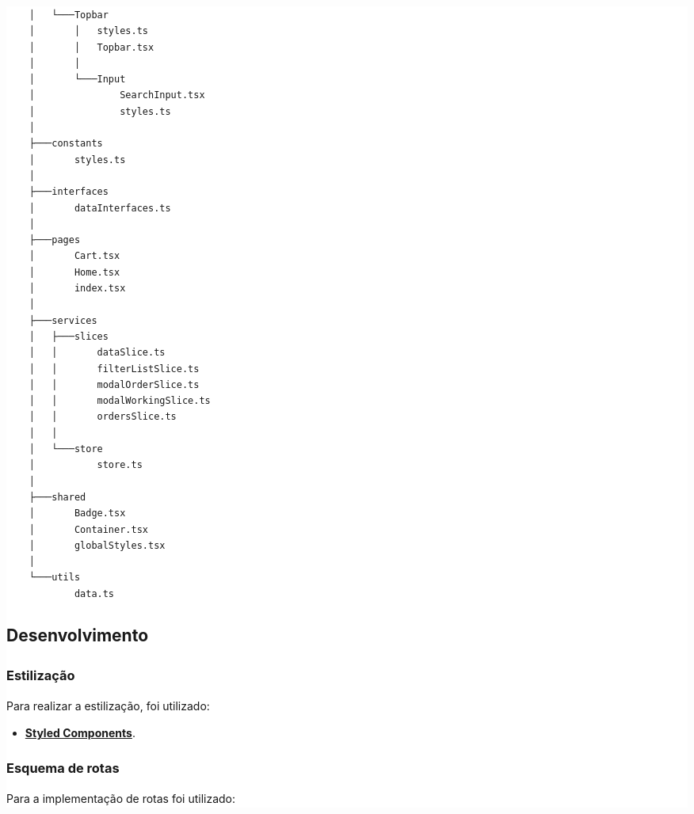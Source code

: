 ```
    │   └───Topbar
    │       │   styles.ts
    │       │   Topbar.tsx
    │       │
    │       └───Input
    │               SearchInput.tsx
    │               styles.ts
    │
    ├───constants
    │       styles.ts
    │    
    ├───interfaces
    │       dataInterfaces.ts
    │
    ├───pages
    │       Cart.tsx
    │       Home.tsx
    │       index.tsx
    │
    ├───services
    │   ├───slices
    │   │       dataSlice.ts
    │   │       filterListSlice.ts
    │   │       modalOrderSlice.ts
    │   │       modalWorkingSlice.ts
    │   │       ordersSlice.ts
    │   │
    │   └───store
    │           store.ts
    │
    ├───shared
    │       Badge.tsx
    │       Container.tsx
    │       globalStyles.tsx
    │
    └───utils
            data.ts
```

## Desenvolvimento <a name="desenvolvimento" ></a>

### Estilização

Para realizar a estilização, foi utilizado:

- [**Styled Components**](https://styled-components.com/).

### Esquema de rotas

Para a implementação de rotas foi utilizado:
